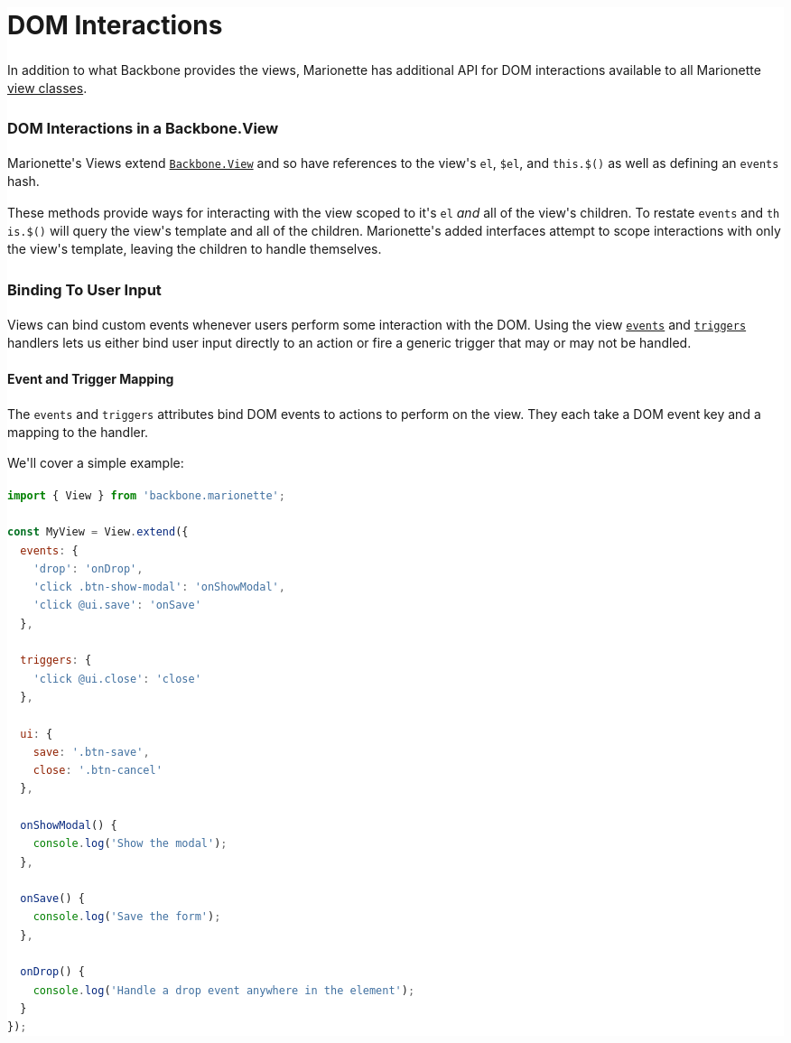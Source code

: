 # DOM Interactions

In addition to what Backbone provides the views, Marionette has additional API
for DOM interactions available to all Marionette [view classes](./classes.md).

### DOM Interactions in a Backbone.View

Marionette's Views extend [`Backbone.View`](http://backbonejs.org/#View) and
so have references to the view's `el`, `$el`, and `this.$()` as well as
defining an `events` hash.

These methods provide ways for interacting with the view scoped to it's `el`
_and_ all of the view's children. To restate `events` and `this.$()` will query
the view's template and all of the children. Marionette's added interfaces
attempt to scope interactions with only the view's template, leaving the
children to handle themselves.

### Binding To User Input

Views can bind custom events whenever users perform some interaction with the
DOM. Using the view [`events`](#view-events) and [`triggers`](#view-triggers)
handlers lets us either bind user input directly to an action or fire a generic
trigger that may or may not be handled.

#### Event and Trigger Mapping

The `events` and `triggers` attributes bind DOM events to actions to perform on
the view. They each take a DOM event key and a mapping to the handler.

We'll cover a simple example:

```javascript
import { View } from 'backbone.marionette';

const MyView = View.extend({
  events: {
    'drop': 'onDrop',
    'click .btn-show-modal': 'onShowModal',
    'click @ui.save': 'onSave'
  },

  triggers: {
    'click @ui.close': 'close'
  },

  ui: {
    save: '.btn-save',
    close: '.btn-cancel'
  },

  onShowModal() {
    console.log('Show the modal');
  },

  onSave() {
    console.log('Save the form');
  },

  onDrop() {
    console.log('Handle a drop event anywhere in the element');
  }
});
```
